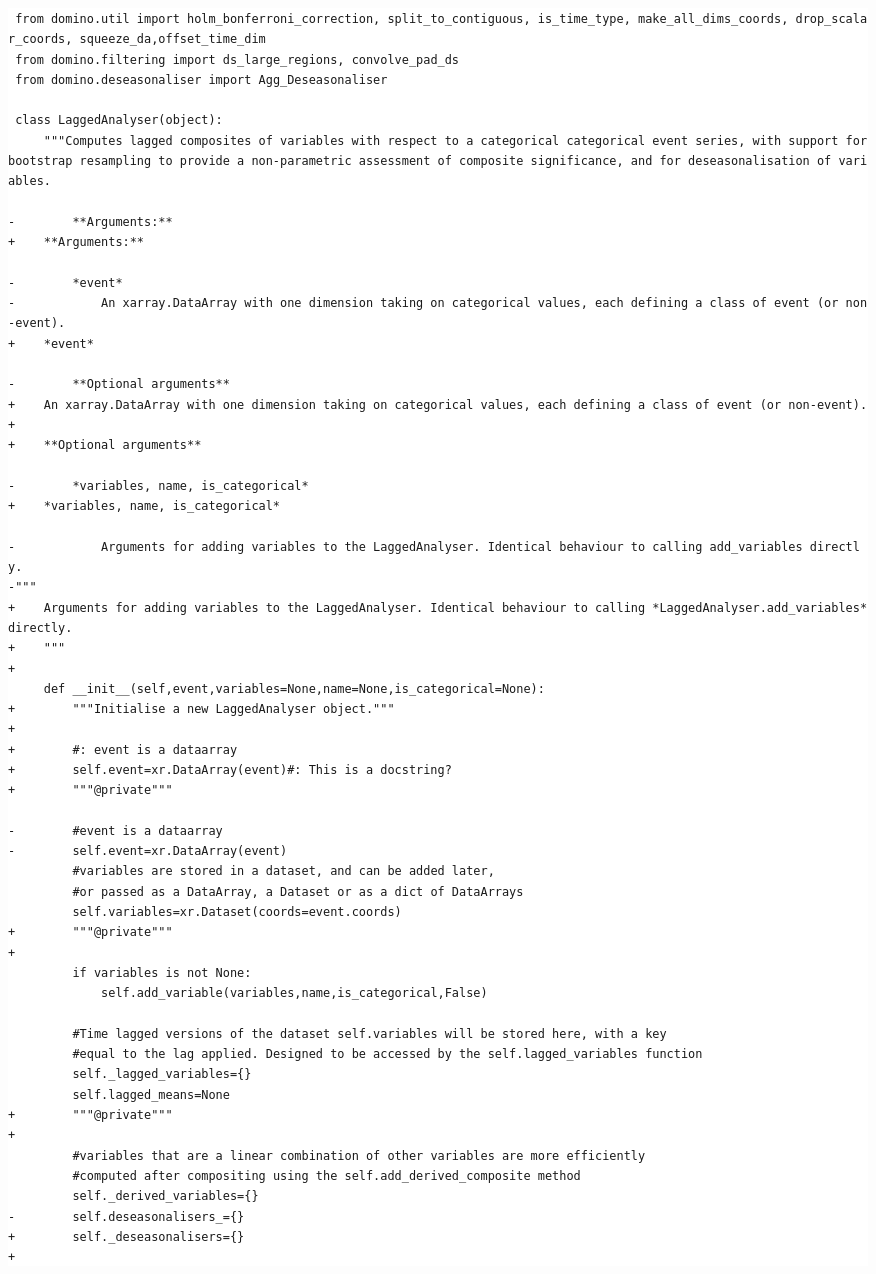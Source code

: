 ```
 from domino.util import holm_bonferroni_correction, split_to_contiguous, is_time_type, make_all_dims_coords, drop_scalar_coords, squeeze_da,offset_time_dim
 from domino.filtering import ds_large_regions, convolve_pad_ds
 from domino.deseasonaliser import Agg_Deseasonaliser
 
 class LaggedAnalyser(object):
     """Computes lagged composites of variables with respect to a categorical categorical event series, with support for bootstrap resampling to provide a non-parametric assessment of composite significance, and for deseasonalisation of variables.
     
-        **Arguments:**
+    **Arguments:**
         
-        *event*
-            An xarray.DataArray with one dimension taking on categorical values, each defining a class of event (or non-event).
+    *event*
             
-        **Optional arguments**
+    An xarray.DataArray with one dimension taking on categorical values, each defining a class of event (or non-event).
+            
+    **Optional arguments**
         
-        *variables, name, is_categorical*
+    *variables, name, is_categorical*
         
-            Arguments for adding variables to the LaggedAnalyser. Identical behaviour to calling add_variables directly.
-"""
+    Arguments for adding variables to the LaggedAnalyser. Identical behaviour to calling *LaggedAnalyser.add_variables* directly.
+    """
+    
     def __init__(self,event,variables=None,name=None,is_categorical=None):
+        """Initialise a new LaggedAnalyser object."""
+        
+        #: event is a dataarray
+        self.event=xr.DataArray(event)#: This is a docstring?
+        """@private"""
         
-        #event is a dataarray
-        self.event=xr.DataArray(event)
         #variables are stored in a dataset, and can be added later,
         #or passed as a DataArray, a Dataset or as a dict of DataArrays
         self.variables=xr.Dataset(coords=event.coords)
+        """@private"""
+
         if variables is not None:
             self.add_variable(variables,name,is_categorical,False)
             
         #Time lagged versions of the dataset self.variables will be stored here, with a key
         #equal to the lag applied. Designed to be accessed by the self.lagged_variables function
         self._lagged_variables={}
         self.lagged_means=None
+        """@private"""
+
         #variables that are a linear combination of other variables are more efficiently
         #computed after compositing using the self.add_derived_composite method
         self._derived_variables={}
-        self.deseasonalisers_={}
+        self._deseasonalisers={}
+        
```